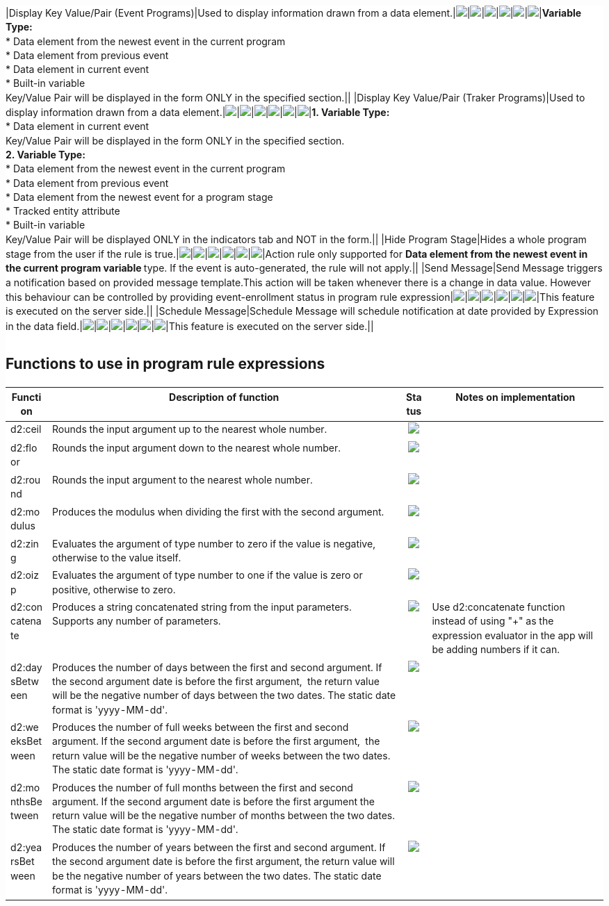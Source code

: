 |Display Key Value/Pair (Event Programs)|Used to display information drawn from a data element.|![](resources/images/../../admin/icon-complete.png)|![](resources/images/../../admin/icon-complete.png)|![](resources/images/../../admin/icon-complete.png)|![](resources/images/../../admin/icon-complete.png)|![](resources/images/../../admin/icon-complete.png)|![](resources/images/../../admin/icon-complete.png)|<b>Variable Type:</b> </br>* Data element from the newest event in the current program</br>* Data element from previous event</br>* Data element in current event</br>* Built-in variable</br>Key/Value Pair will be displayed in the form ONLY in the specified section.||
|Display Key Value/Pair (Traker Programs)|Used to display information drawn from a data element.|![](resources/images/../../admin/icon-complete.png)|![](resources/images/../../admin/icon-complete.png)|![](resources/images/../../admin/icon-complete.png)|![](resources/images/../../admin/icon-complete.png)|![](resources/images/../../admin/icon-complete.png)|![](resources/images/../../admin/icon-complete.png)|<b>1. Variable Type:</b></br>* Data element in current event</br>Key/Value Pair will be displayed in the form ONLY in the specified section.</br><b>2. Variable Type:</b></br>* Data element from the newest event in the current program</br>* Data element from previous event</br>* Data element from the newest event for a program stage</br>* Tracked entity attribute</br>* Built-in variable</br>Key/Value Pair will be displayed ONLY in the indicators tab and NOT in the form.||
|Hide Program Stage|Hides a whole program stage from the user if the rule is true.|![](resources/images/../../admin/icon-complete.png)|![](resources/images/../../admin/icon-na.png)|![](resources/images/../../admin/icon-na.png)|![](resources/images/../../admin/icon-na.png)|![](resources/images/../../admin/icon-na.png)|![](resources/images/../../admin/icon-complete.png)|Action rule only supported for <b>Data element from the newest event in the current program variable </b> type. If the event is auto-generated, the rule will not apply.||
|Send Message|Send Message triggers a notification based on provided message template.This action will be taken whenever there is a change in data value. However this behaviour can be controlled by providing event-enrollment status in program rule expression|![](resources/images/../../admin/icon-na.png)|![](resources/images/../../admin/icon-na.png)|![](resources/images/../../admin/icon-na.png)|![](resources/images/../../admin/icon-na.png)|![](resources/images/../../admin/icon-na.png)|![](resources/images/../../admin/icon-na.png)|This feature is executed on the server side.||
|Schedule Message|Schedule Message will schedule notification at date provided by Expression in the data field.|![](resources/images/../../admin/icon-na.png)|![](resources/images/../../admin/icon-na.png)|![](resources/images/../../admin/icon-na.png)|![](resources/images/../../admin/icon-na.png)|![](resources/images/../../admin/icon-na.png)|![](resources/images/../../admin/icon-na.png)|This feature is executed on the server side.||

## Functions to use in program rule expressions

| Function   | Description of function | Status        | Notes on implementation |
| ---- | ----------------------------- | :----: | -- |
| d2:ceil    | Rounds the input argument up to the nearest whole number.   | ![](resources/images/../../admin/icon-complete.png)    | |
| d2:floor   | Rounds the input argument down to the nearest whole number. | ![](resources/images/../../admin/icon-complete.png)    | |
| d2:round   | Rounds the input argument to the nearest whole number.      | ![](resources/images/../../admin/icon-complete.png)    | |
| d2:modulus | Produces the modulus when dividing the first with the second argument.        | ![](resources/images/../../admin/icon-complete.png)    | |
| d2:zing    | Evaluates the argument of type number to zero if the value is negative, otherwise to the value itself.   | ![](resources/images/../../admin/icon-complete.png)    | |
| d2:oizp    | Evaluates the argument of type number to one if the value is zero or positive, otherwise to zero.        | ![](resources/images/../../admin/icon-complete.png)    | |
| d2:concatenate      | Produces a string concatenated string from the input parameters. Supports any number of parameters.      | ![](resources/images/../../admin/icon-complete.png)    |Use d2:concatenate function instead of using "+" as the expression evaluator in the app will be adding numbers if it can.||
| d2:daysBetween      | Produces the number of days between the first and second argument. If the second argument date is before the first argument,  the return value will be the negative number of days between the two dates. The static date format is 'yyyy-MM-dd'.        | ![](resources/images/../../admin/icon-complete.png)    | |
| d2:weeksBetween     | Produces the number of full weeks between the first and second argument. If the second argument date is before the first argument,  the return value will be the negative number of weeks between the two dates. The static date format is 'yyyy-MM-dd'. | ![](resources/images/../../admin/icon-complete.png)    | |
| d2:monthsBetween    | Produces the number of full months between the first and second argument. If the second argument date is before the first argument the return value will be the negative number of months between the two dates. The static date format is 'yyyy-MM-dd'. | ![](resources/images/../../admin/icon-complete.png)    | |
| d2:yearsBetween     | Produces the number of years between the first and second argument. If the second argument date is before the first argument, the return value will be the negative number of years between the two dates. The static date format is 'yyyy-MM-dd'.       | ![](resources/images/../../admin/icon-complete.png)    | |